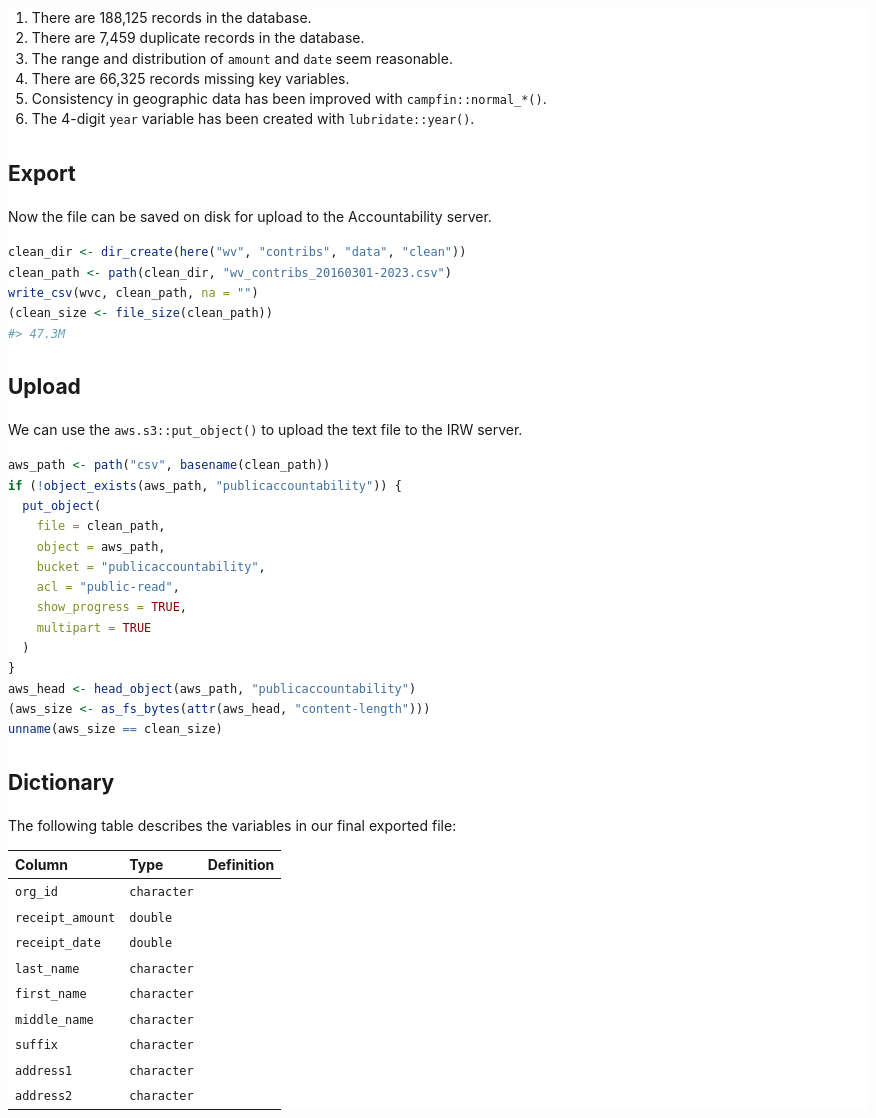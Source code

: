 1.  There are 188,125 records in the database.
2.  There are 7,459 duplicate records in the database.
3.  The range and distribution of `amount` and `date` seem reasonable.
4.  There are 66,325 records missing key variables.
5.  Consistency in geographic data has been improved with
    `campfin::normal_*()`.
6.  The 4-digit `year` variable has been created with
    `lubridate::year()`.

## Export

Now the file can be saved on disk for upload to the Accountability
server.

``` r
clean_dir <- dir_create(here("wv", "contribs", "data", "clean"))
clean_path <- path(clean_dir, "wv_contribs_20160301-2023.csv")
write_csv(wvc, clean_path, na = "")
(clean_size <- file_size(clean_path))
#> 47.3M
```

## Upload

We can use the `aws.s3::put_object()` to upload the text file to the IRW
server.

``` r
aws_path <- path("csv", basename(clean_path))
if (!object_exists(aws_path, "publicaccountability")) {
  put_object(
    file = clean_path,
    object = aws_path, 
    bucket = "publicaccountability",
    acl = "public-read",
    show_progress = TRUE,
    multipart = TRUE
  )
}
aws_head <- head_object(aws_path, "publicaccountability")
(aws_size <- as_fs_bytes(attr(aws_head, "content-length")))
unname(aws_size == clean_size)
```

## Dictionary

The following table describes the variables in our final exported file:

| Column                   | Type        | Definition |
|:-------------------------|:------------|:-----------|
| `org_id`                 | `character` |            |
| `receipt_amount`         | `double`    |            |
| `receipt_date`           | `double`    |            |
| `last_name`              | `character` |            |
| `first_name`             | `character` |            |
| `middle_name`            | `character` |            |
| `suffix`                 | `character` |            |
| `address1`               | `character` |            |
| `address2`               | `character` |            |